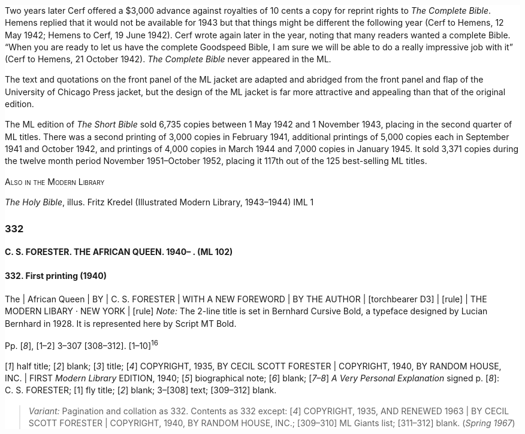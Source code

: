 Two years later Cerf offered a $3,000 advance against royalties of 10
cents a copy for reprint rights to *The Complete Bible*. Hemens replied
that it would not be available for 1943 but that things might be
different the following year (Cerf to Hemens, 12 May 1942; Hemens to
Cerf, 19 June 1942). Cerf wrote again later in the year, noting that
many readers wanted a complete Bible. “When you are ready to let us have
the complete Goodspeed Bible, I am sure we will be able to do a really
impressive job with it” (Cerf to Hemens, 21 October 1942). *The Complete
Bible* never appeared in the ML.

The text and quotations on the front panel of the ML jacket are adapted
and abridged from the front panel and flap of the University of Chicago
Press jacket, but the design of the ML jacket is far more attractive and
appealing than that of the original edition.

The ML edition of *The Short Bible* sold 6,735 copies between 1 May 1942
and 1 November 1943, placing in the second quarter of ML titles. There
was a second printing of 3,000 copies in February 1941, additional
printings of 5,000 copies each in September 1941 and October 1942, and
printings of 4,000 copies in March 1944 and 7,000 copies in January
1945. It sold 3,371 copies during the twelve month period November
1951–October 1952, placing it 117th out of the 125 best-selling ML
titles.

<span class="smallcaps">Also in the Modern Library</span>

*The Holy Bible*, illus. Fritz Kredel (Illustrated Modern Library,
1943–1944) IML 1

### 332

**C. S. FORESTER. THE AFRICAN QUEEN. 1940– . (ML 102)**

#### 332. First printing (1940)

The | African Queen | BY | C. S. FORESTER | WITH A NEW FOREWORD | BY THE
AUTHOR | \[torchbearer D3\] | \[rule\] | THE MODERN LIBARY · NEW YORK |
\[rule\] *Note:* The 2-line title is set in Bernhard Cursive Bold, a
typeface designed by Lucian Bernhard in 1928. It is represented here by
Script MT Bold.

Pp. \[*8*\], \[1–2\] 3–307 \[308–312\]. \[1–10\]<sup>16</sup>

\[*1*\] half title; \[*2*\] blank; \[*3*\] title; \[*4*\] COPYRIGHT,
1935, BY CECIL SCOTT FORESTER | COPYRIGHT, 1940, BY RANDOM HOUSE, INC. |
FIRST *Modern Library* EDITION, 1940; \[*5*\] biographical note; \[*6*\]
blank; \[*7–8*\] *A Very Personal Explanation* signed p. \[*8*\]: C. S.
FORESTER; \[1\] fly title; \[*2*\] blank; 3–\[308\] text; \[309–312\]
blank.

> *Variant:* Pagination and collation as 332. Contents as 332 except:
> \[*4*\] COPYRIGHT, 1935, AND RENEWED 1963 | BY CECIL SCOTT FORESTER |
> COPYRIGHT, 1940, BY RANDOM HOUSE, INC.; \[309–310\] ML Giants list;
> \[311–312\] blank. (*Spring 1967*)
